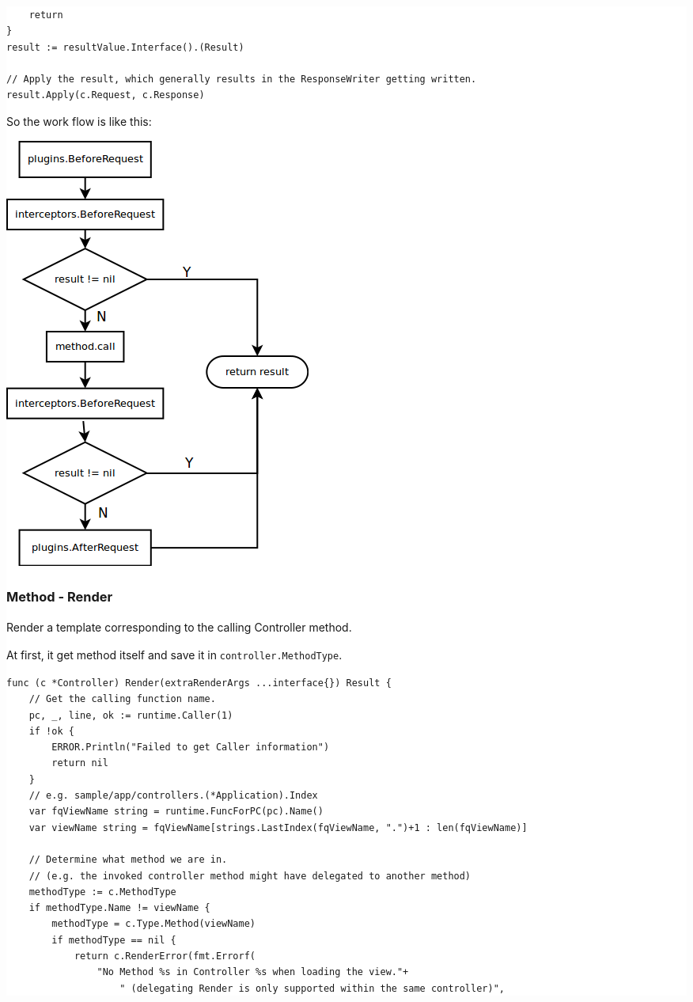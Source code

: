 ~~~
	return
}
result := resultValue.Interface().(Result)

// Apply the result, which generally results in the ResponseWriter getting written.
result.Apply(c.Request, c.Response)
~~~
So the work flow is like this:

![invoke_flow](invoke_flow.png)

### Method - Render
Render a template corresponding to the calling Controller method.

At first, it get method itself and save it in `controller.MethodType`.

~~~
func (c *Controller) Render(extraRenderArgs ...interface{}) Result {
	// Get the calling function name.
	pc, _, line, ok := runtime.Caller(1)
	if !ok {
		ERROR.Println("Failed to get Caller information")
		return nil
	}
	// e.g. sample/app/controllers.(*Application).Index
	var fqViewName string = runtime.FuncForPC(pc).Name()
	var viewName string = fqViewName[strings.LastIndex(fqViewName, ".")+1 : len(fqViewName)]

	// Determine what method we are in.
	// (e.g. the invoked controller method might have delegated to another method)
	methodType := c.MethodType
	if methodType.Name != viewName {
		methodType = c.Type.Method(viewName)
		if methodType == nil {
			return c.RenderError(fmt.Errorf(
				"No Method %s in Controller %s when loading the view."+
					" (delegating Render is only supported within the same controller)",
~~~